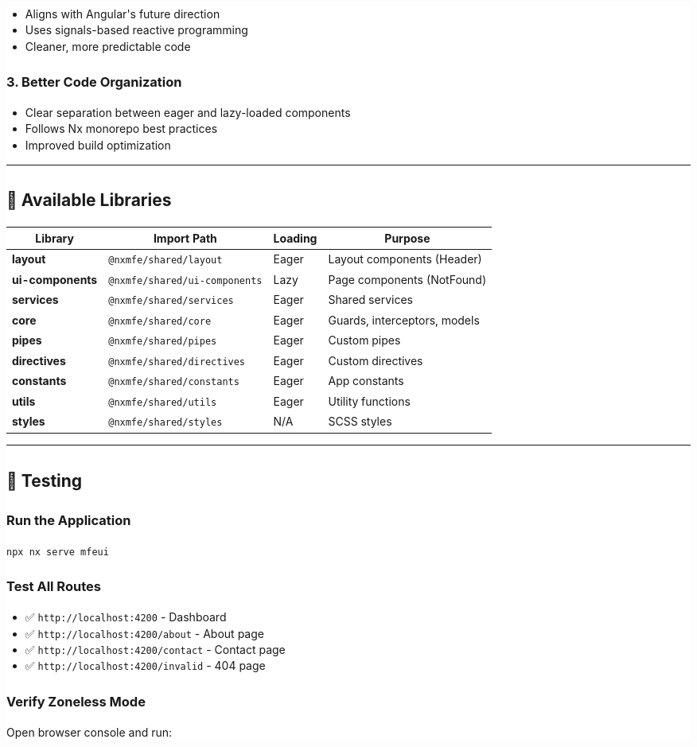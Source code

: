 - Aligns with Angular's future direction
- Uses signals-based reactive programming
- Cleaner, more predictable code

### 3. **Better Code Organization**

- Clear separation between eager and lazy-loaded components
- Follows Nx monorepo best practices
- Improved build optimization

---

## 📖 Available Libraries

| Library           | Import Path                   | Loading | Purpose                      |
| ----------------- | ----------------------------- | ------- | ---------------------------- |
| **layout**        | `@nxmfe/shared/layout`        | Eager   | Layout components (Header)   |
| **ui-components** | `@nxmfe/shared/ui-components` | Lazy    | Page components (NotFound)   |
| **services**      | `@nxmfe/shared/services`      | Eager   | Shared services              |
| **core**          | `@nxmfe/shared/core`          | Eager   | Guards, interceptors, models |
| **pipes**         | `@nxmfe/shared/pipes`         | Eager   | Custom pipes                 |
| **directives**    | `@nxmfe/shared/directives`    | Eager   | Custom directives            |
| **constants**     | `@nxmfe/shared/constants`     | Eager   | App constants                |
| **utils**         | `@nxmfe/shared/utils`         | Eager   | Utility functions            |
| **styles**        | `@nxmfe/shared/styles`        | N/A     | SCSS styles                  |

---

## 🧪 Testing

### Run the Application

```bash
npx nx serve mfeui
```

### Test All Routes

- ✅ `http://localhost:4200` - Dashboard
- ✅ `http://localhost:4200/about` - About page
- ✅ `http://localhost:4200/contact` - Contact page
- ✅ `http://localhost:4200/invalid` - 404 page

### Verify Zoneless Mode

Open browser console and run:
